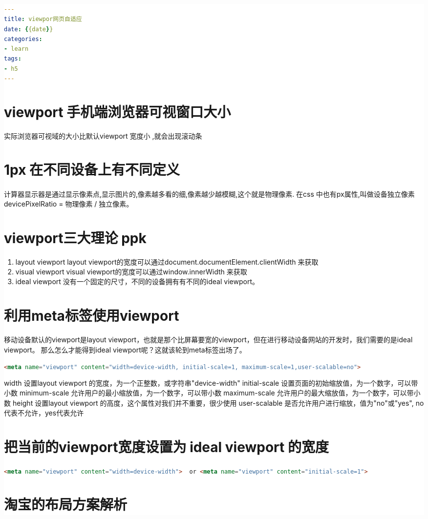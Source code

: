 ```yaml
---
title: viewpor网页自适应
date: {{date}}
categories: 
- learn
tags: 
- h5
---
```

# viewport 手机端浏览器可视窗口大小 
实际浏览器可视域的大小比默认viewport 宽度小 ,就会出现滚动条

# 1px 在不同设备上有不同定义
计算器显示器是通过显示像素点,显示图片的,像素越多看的细,像素越少越模糊,这个就是物理像素.
在css 中也有px属性,叫做设备独立像素
devicePixelRatio = 物理像素 / 独立像素。

# viewport三大理论 ppk
1. layout viewport   layout viewport的宽度可以通过document.documentElement.clientWidth 来获取
2. visual viewport   visual viewport的宽度可以通过window.innerWidth 来获取
3. ideal viewport    没有一个固定的尺寸，不同的设备拥有有不同的ideal viewport。


# 利用meta标签使用viewport
移动设备默认的viewport是layout viewport，也就是那个比屏幕要宽的viewport，但在进行移动设备网站的开发时，我们需要的是ideal viewport。
那么怎么才能得到ideal viewport呢？这就该轮到meta标签出场了。
```html
<meta name="viewport" content="width=device-width, initial-scale=1, maximum-scale=1,user-scalable=no">
```

width	设置layout viewport  的宽度，为一个正整数，或字符串"device-width"
initial-scale	设置页面的初始缩放值，为一个数字，可以带小数
minimum-scale	允许用户的最小缩放值，为一个数字，可以带小数
maximum-scale	允许用户的最大缩放值，为一个数字，可以带小数
height	设置layout viewport  的高度，这个属性对我们并不重要，很少使用
user-scalable	是否允许用户进行缩放，值为"no"或"yes", no 代表不允许，yes代表允许

# 把当前的viewport宽度设置为 ideal viewport 的宽度
```html
<meta name="viewport" content="width=device-width">  or <meta name="viewport" content="initial-scale=1">
```

# 淘宝的布局方案解析
